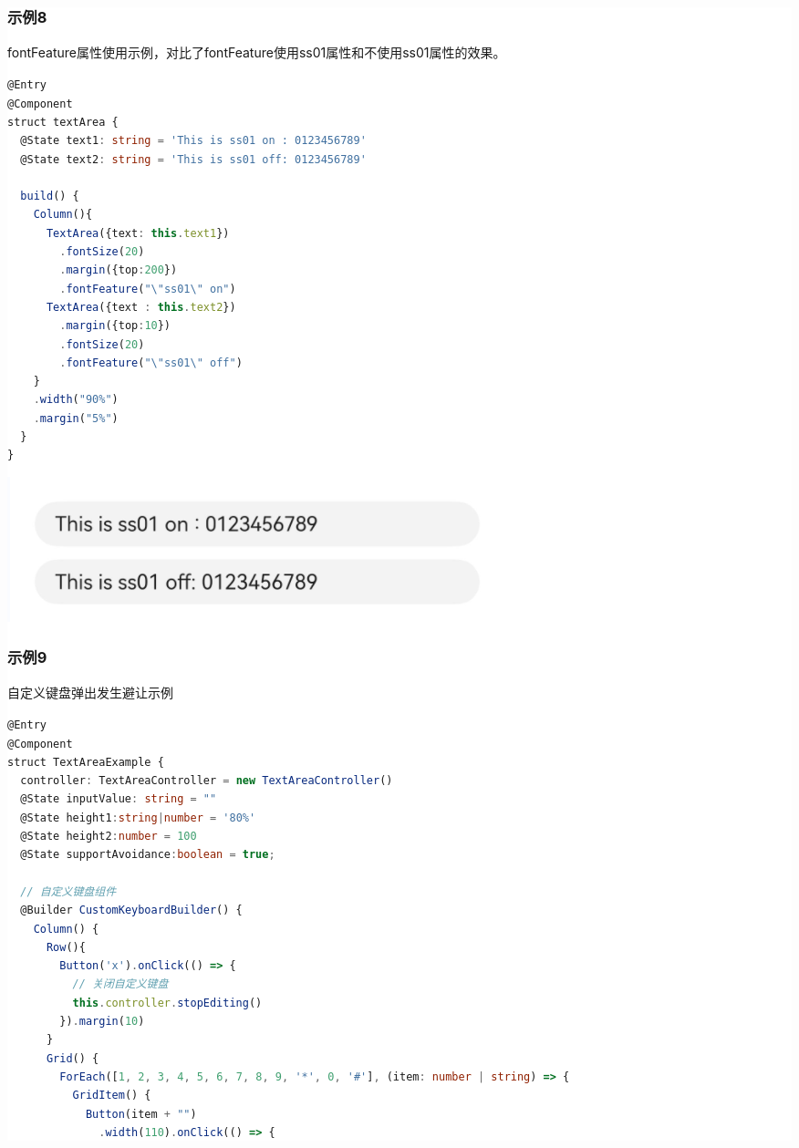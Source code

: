 ### 示例8
fontFeature属性使用示例，对比了fontFeature使用ss01属性和不使用ss01属性的效果。

```ts
@Entry
@Component
struct textArea {
  @State text1: string = 'This is ss01 on : 0123456789'
  @State text2: string = 'This is ss01 off: 0123456789'

  build() {
    Column(){
      TextArea({text: this.text1})
        .fontSize(20)
        .margin({top:200})
        .fontFeature("\"ss01\" on")
      TextArea({text : this.text2})
        .margin({top:10})
        .fontSize(20)
        .fontFeature("\"ss01\" off")
    }
    .width("90%")
    .margin("5%")
  }
}
```
![fontFeature](figures/textAreaFontFeature.png)

### 示例9

自定义键盘弹出发生避让示例

```ts
@Entry
@Component
struct TextAreaExample {
  controller: TextAreaController = new TextAreaController()
  @State inputValue: string = ""
  @State height1:string|number = '80%'
  @State height2:number = 100
  @State supportAvoidance:boolean = true;

  // 自定义键盘组件
  @Builder CustomKeyboardBuilder() {
    Column() {
      Row(){
        Button('x').onClick(() => {
          // 关闭自定义键盘
          this.controller.stopEditing()
        }).margin(10)
      }
      Grid() {
        ForEach([1, 2, 3, 4, 5, 6, 7, 8, 9, '*', 0, '#'], (item: number | string) => {
          GridItem() {
            Button(item + "")
              .width(110).onClick(() => {
```